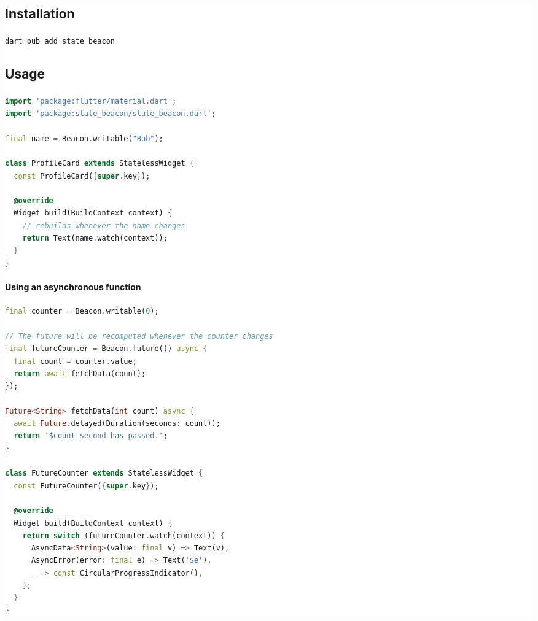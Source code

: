 ## Installation

```bash
dart pub add state_beacon
```

## Usage

```dart
import 'package:flutter/material.dart';
import 'package:state_beacon/state_beacon.dart';

final name = Beacon.writable("Bob");

class ProfileCard extends StatelessWidget {
  const ProfileCard({super.key});

  @override
  Widget build(BuildContext context) {
    // rebuilds whenever the name changes
    return Text(name.watch(context));
  }
}
```

#### Using an asynchronous function

```dart
final counter = Beacon.writable(0);

// The future will be recomputed whenever the counter changes
final futureCounter = Beacon.future(() async {
  final count = counter.value;
  return await fetchData(count);
});

Future<String> fetchData(int count) async {
  await Future.delayed(Duration(seconds: count));
  return '$count second has passed.';
}

class FutureCounter extends StatelessWidget {
  const FutureCounter({super.key});

  @override
  Widget build(BuildContext context) {
    return switch (futureCounter.watch(context)) {
      AsyncData<String>(value: final v) => Text(v),
      AsyncError(error: final e) => Text('$e'),
      _ => const CircularProgressIndicator(),
    };
  }
}
```
